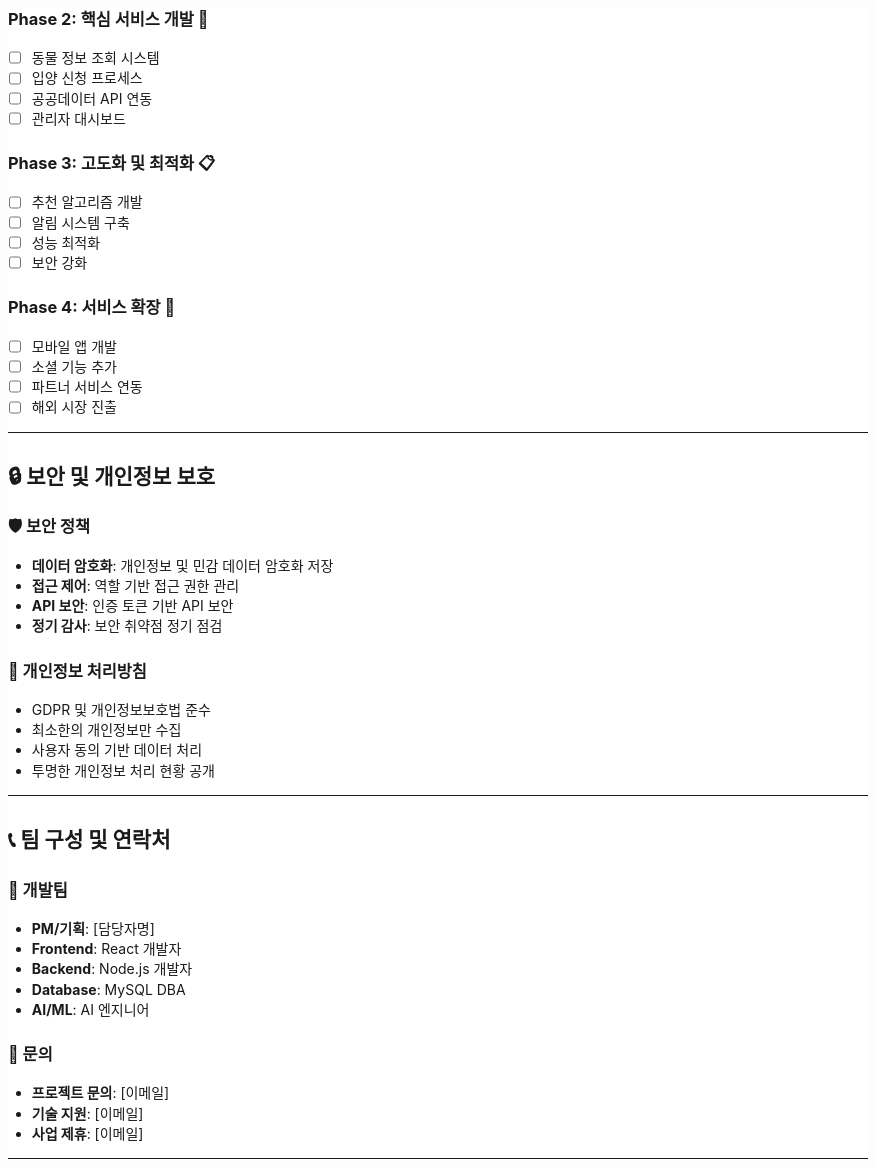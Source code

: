 ### Phase 2: 핵심 서비스 개발 🔄
- [ ] 동물 정보 조회 시스템
- [ ] 입양 신청 프로세스
- [ ] 공공데이터 API 연동
- [ ] 관리자 대시보드

### Phase 3: 고도화 및 최적화 📋
- [ ] 추천 알고리즘 개발
- [ ] 알림 시스템 구축
- [ ] 성능 최적화
- [ ] 보안 강화

### Phase 4: 서비스 확장 🎯
- [ ] 모바일 앱 개발
- [ ] 소셜 기능 추가
- [ ] 파트너 서비스 연동
- [ ] 해외 시장 진출

---

## 🔒 보안 및 개인정보 보호

### 🛡️ 보안 정책
- **데이터 암호화**: 개인정보 및 민감 데이터 암호화 저장
- **접근 제어**: 역할 기반 접근 권한 관리
- **API 보안**: 인증 토큰 기반 API 보안
- **정기 감사**: 보안 취약점 정기 점검

### 📝 개인정보 처리방침
- GDPR 및 개인정보보호법 준수
- 최소한의 개인정보만 수집
- 사용자 동의 기반 데이터 처리
- 투명한 개인정보 처리 현황 공개

---

## 📞 팀 구성 및 연락처

### 👥 개발팀
- **PM/기획**: [담당자명]
- **Frontend**: React 개발자
- **Backend**: Node.js 개발자
- **Database**: MySQL DBA
- **AI/ML**: AI 엔지니어

### 📧 문의
- **프로젝트 문의**: [이메일]
- **기술 지원**: [이메일]
- **사업 제휴**: [이메일]

---
